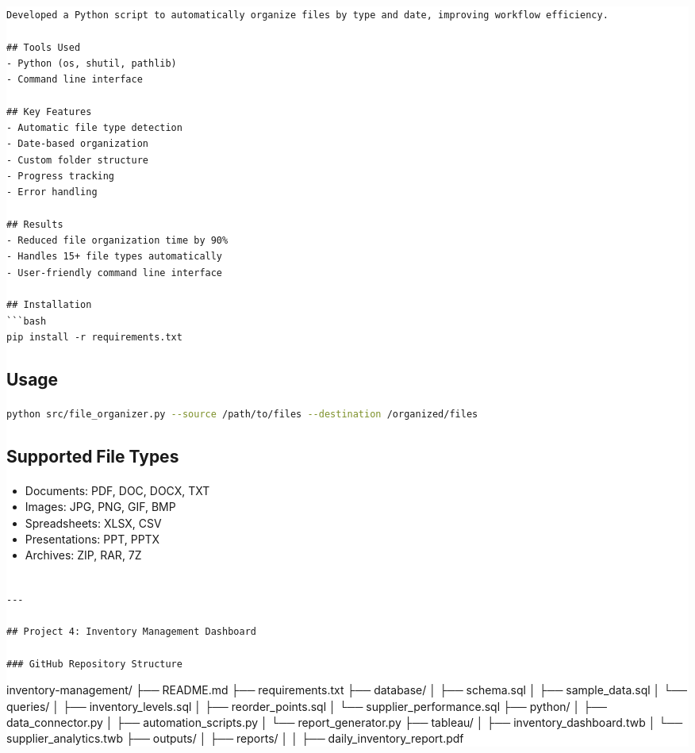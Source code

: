 ```
Developed a Python script to automatically organize files by type and date, improving workflow efficiency.

## Tools Used
- Python (os, shutil, pathlib)
- Command line interface

## Key Features
- Automatic file type detection
- Date-based organization
- Custom folder structure
- Progress tracking
- Error handling

## Results
- Reduced file organization time by 90%
- Handles 15+ file types automatically
- User-friendly command line interface

## Installation
```bash
pip install -r requirements.txt
```

## Usage
```bash
python src/file_organizer.py --source /path/to/files --destination /organized/files
```

## Supported File Types
- Documents: PDF, DOC, DOCX, TXT
- Images: JPG, PNG, GIF, BMP
- Spreadsheets: XLSX, CSV
- Presentations: PPT, PPTX
- Archives: ZIP, RAR, 7Z
```

---

## Project 4: Inventory Management Dashboard

### GitHub Repository Structure
```
inventory-management/
├── README.md
├── requirements.txt
├── database/
│   ├── schema.sql
│   ├── sample_data.sql
│   └── queries/
│       ├── inventory_levels.sql
│       ├── reorder_points.sql
│       └── supplier_performance.sql
├── python/
│   ├── data_connector.py
│   ├── automation_scripts.py
│   └── report_generator.py
├── tableau/
│   ├── inventory_dashboard.twb
│   └── supplier_analytics.twb
├── outputs/
│   ├── reports/
│   │   ├── daily_inventory_report.pdf